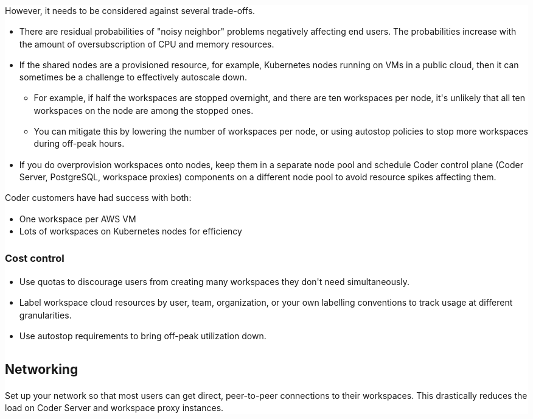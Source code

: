 However, it needs to be considered against several trade-offs.

- There are residual probabilities of "noisy neighbor" problems negatively
  affecting end users. The probabilities increase with the amount of
  oversubscription of CPU and memory resources.

- If the shared nodes are a provisioned resource, for example, Kubernetes nodes
  running on VMs in a public cloud, then it can sometimes be a challenge to
  effectively autoscale down.

  - For example, if half the workspaces are stopped overnight, and there are ten
    workspaces per node, it's unlikely that all ten workspaces on the node are
    among the stopped ones.

  - You can mitigate this by lowering the number of workspaces per node, or
    using autostop policies to stop more workspaces during off-peak hours.

- If you do overprovision workspaces onto nodes, keep them in a separate node
  pool and schedule Coder control plane (Coder Server, PostgreSQL, workspace
  proxies) components on a different node pool to avoid resource spikes
  affecting them.

Coder customers have had success with both:

- One workspace per AWS VM
- Lots of workspaces on Kubernetes nodes for efficiency

### Cost control

- Use quotas to discourage users from creating many workspaces they don't need
  simultaneously.

- Label workspace cloud resources by user, team, organization, or your own
  labelling conventions to track usage at different granularities.

- Use autostop requirements to bring off-peak utilization down.

## Networking

Set up your network so that most users can get direct, peer-to-peer connections
to their workspaces. This drastically reduces the load on Coder Server and
workspace proxy instances.
